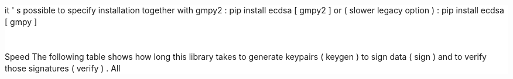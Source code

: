 it
'
s
possible
to
specify
installation
together
with
gmpy2
:
pip
install
ecdsa
[
gmpy2
]
or
(
slower
legacy
option
)
:
pip
install
ecdsa
[
gmpy
]
#
#
Speed
The
following
table
shows
how
long
this
library
takes
to
generate
keypairs
(
keygen
)
to
sign
data
(
sign
)
and
to
verify
those
signatures
(
verify
)
.
All